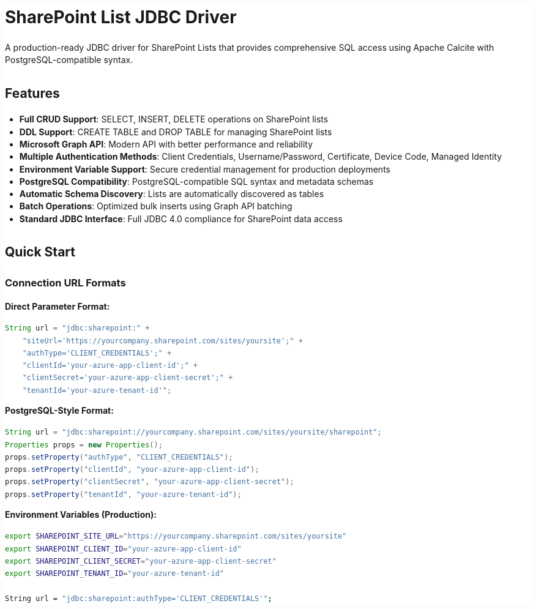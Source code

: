 # SharePoint List JDBC Driver

A production-ready JDBC driver for SharePoint Lists that provides comprehensive SQL access using Apache Calcite with PostgreSQL-compatible syntax.

## Features

- **Full CRUD Support**: SELECT, INSERT, DELETE operations on SharePoint lists
- **DDL Support**: CREATE TABLE and DROP TABLE for managing SharePoint lists  
- **Microsoft Graph API**: Modern API with better performance and reliability
- **Multiple Authentication Methods**: Client Credentials, Username/Password, Certificate, Device Code, Managed Identity
- **Environment Variable Support**: Secure credential management for production deployments
- **PostgreSQL Compatibility**: PostgreSQL-compatible SQL syntax and metadata schemas
- **Automatic Schema Discovery**: Lists are automatically discovered as tables
- **Batch Operations**: Optimized bulk inserts using Graph API batching
- **Standard JDBC Interface**: Full JDBC 4.0 compliance for SharePoint data access

## Quick Start

### Connection URL Formats

**Direct Parameter Format:**
```java
String url = "jdbc:sharepoint:" +
    "siteUrl='https://yourcompany.sharepoint.com/sites/yoursite';" +
    "authType='CLIENT_CREDENTIALS';" +
    "clientId='your-azure-app-client-id';" +
    "clientSecret='your-azure-app-client-secret';" +
    "tenantId='your-azure-tenant-id'";
```

**PostgreSQL-Style Format:**
```java
String url = "jdbc:sharepoint://yourcompany.sharepoint.com/sites/yoursite/sharepoint";
Properties props = new Properties();
props.setProperty("authType", "CLIENT_CREDENTIALS");
props.setProperty("clientId", "your-azure-app-client-id");
props.setProperty("clientSecret", "your-azure-app-client-secret");
props.setProperty("tenantId", "your-azure-tenant-id");
```

**Environment Variables (Production):**
```bash
export SHAREPOINT_SITE_URL="https://yourcompany.sharepoint.com/sites/yoursite"
export SHAREPOINT_CLIENT_ID="your-azure-app-client-id"
export SHAREPOINT_CLIENT_SECRET="your-azure-app-client-secret"
export SHAREPOINT_TENANT_ID="your-azure-tenant-id"

String url = "jdbc:sharepoint:authType='CLIENT_CREDENTIALS'";
```
